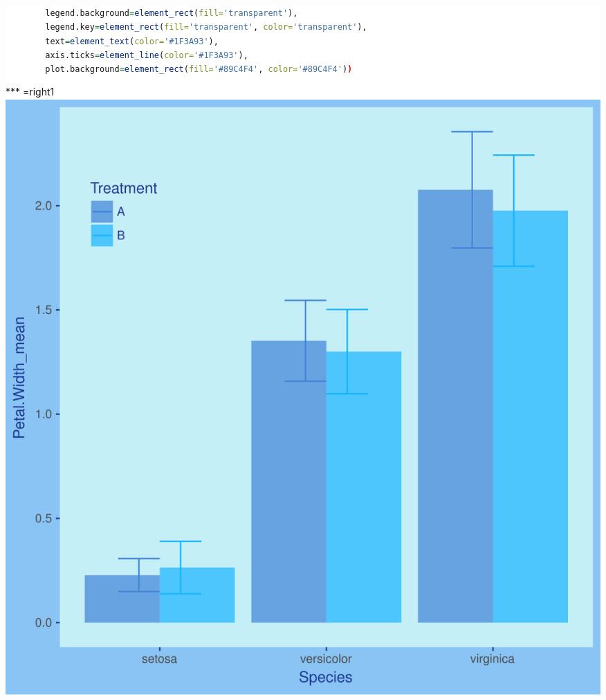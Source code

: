 ```r
        legend.background=element_rect(fill='transparent'),
        legend.key=element_rect(fill='transparent', color='transparent'),
        text=element_text(color='#1F3A93'),
        axis.ticks=element_line(color='#1F3A93'),
        plot.background=element_rect(fill='#89C4F4', color='#89C4F4'))
```

*** =right1
<img src="assets/fig/base_ggplot_17b-1.svg" title="plot of chunk base_ggplot_17b" alt="plot of chunk base_ggplot_17b" style="display: block; margin: auto;" />
